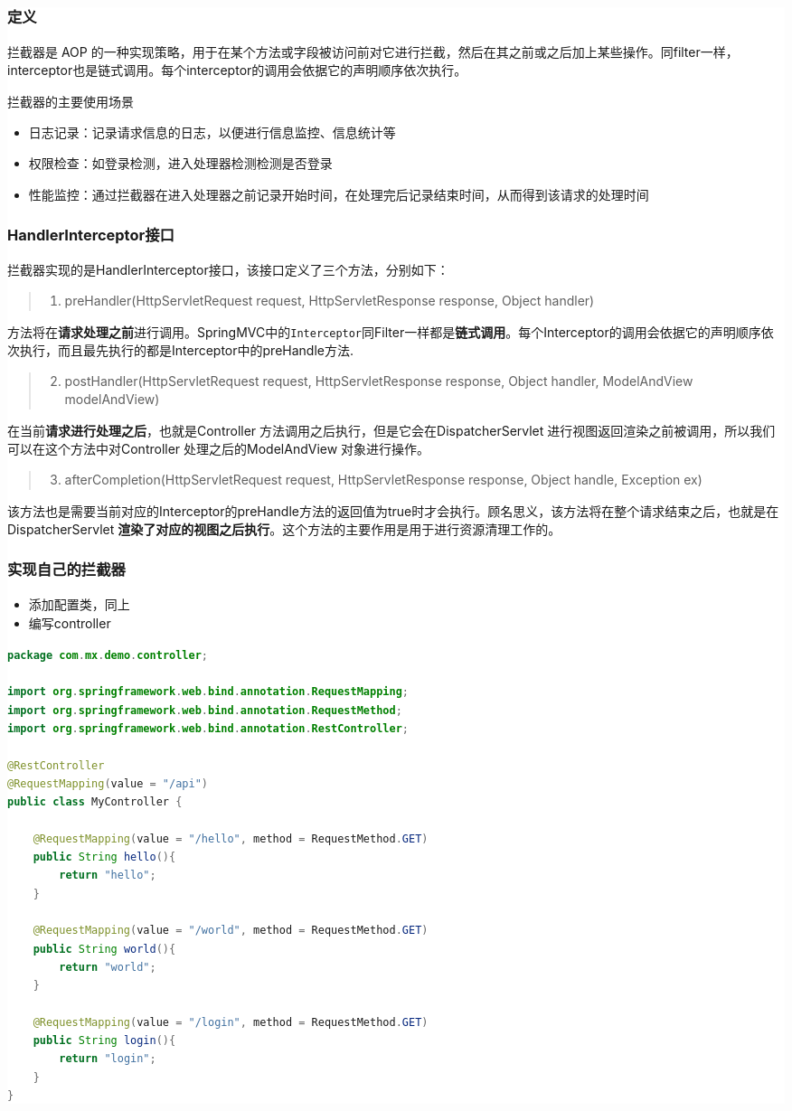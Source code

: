 ### 定义

拦截器是 AOP 的一种实现策略，用于在某个方法或字段被访问前对它进行拦截，然后在其之前或之后加上某些操作。同filter一样，interceptor也是链式调用。每个interceptor的调用会依据它的声明顺序依次执行。

拦截器的主要使用场景

- 日志记录：记录请求信息的日志，以便进行信息监控、信息统计等

- 权限检查：如登录检测，进入处理器检测检测是否登录

- 性能监控：通过拦截器在进入处理器之前记录开始时间，在处理完后记录结束时间，从而得到该请求的处理时间


### HandlerInterceptor接口

拦截器实现的是HandlerInterceptor接口，该接口定义了三个方法，分别如下：

> 1. preHandler(HttpServletRequest request, HttpServletResponse response, Object handler)

方法将在**请求处理之前**进行调用。SpringMVC中的`Interceptor`同Filter一样都是**链式调用**。每个Interceptor的调用会依据它的声明顺序依次执行，而且最先执行的都是Interceptor中的preHandle方法.

> 2. postHandler(HttpServletRequest request, HttpServletResponse response, Object handler, ModelAndView modelAndView)

在当前**请求进行处理之后**，也就是Controller 方法调用之后执行，但是它会在DispatcherServlet 进行视图返回渲染之前被调用，所以我们可以在这个方法中对Controller 处理之后的ModelAndView 对象进行操作。

> 3. afterCompletion(HttpServletRequest request, HttpServletResponse response, Object handle, Exception ex)

该方法也是需要当前对应的Interceptor的preHandle方法的返回值为true时才会执行。顾名思义，该方法将在整个请求结束之后，也就是在DispatcherServlet **渲染了对应的视图之后执行**。这个方法的主要作用是用于进行资源清理工作的。

### 实现自己的拦截器

- 添加配置类，同上
- 编写controller

```java
package com.mx.demo.controller;

import org.springframework.web.bind.annotation.RequestMapping;
import org.springframework.web.bind.annotation.RequestMethod;
import org.springframework.web.bind.annotation.RestController;

@RestController
@RequestMapping(value = "/api")
public class MyController {

    @RequestMapping(value = "/hello", method = RequestMethod.GET)
    public String hello(){
        return "hello";
    }

    @RequestMapping(value = "/world", method = RequestMethod.GET)
    public String world(){
        return "world";
    }

    @RequestMapping(value = "/login", method = RequestMethod.GET)
    public String login(){
        return "login";
    }
}

```

